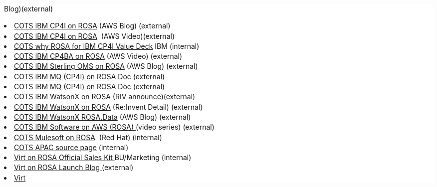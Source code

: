 Blog)(external)</span></li><li class="c1 li-bullet-0"><span class="c4"><a class="c0" href="https://www.google.com/url?q=https://aws.amazon.com/blogs/architecture/deploying-ibm-cloud-pak-for-integration-on-red-hat-openshift-service-on-aws/&amp;sa=D&amp;source=editors&amp;ust=1711674839199819&amp;usg=AOvVaw3fsfqDH4mvkUsqmEwwZWQo">COTS IBM CP4I on ROSA</a></span><span class="c8">&nbsp;(AWS Blog) (external)</span></li><li class="c1 li-bullet-0"><span class="c4"><a class="c0" href="https://www.google.com/url?q=https://www.youtube.com/watch?v%3DRXIjI91pxGg&amp;sa=D&amp;source=editors&amp;ust=1711674839199949&amp;usg=AOvVaw0W7OMuYN7iq8ZPOPNLSu-a">COTS IBM CP4I on ROSA</a></span><span class="c8">&nbsp; (AWS Video)(external)</span></li><li class="c1 li-bullet-0"><span class="c4"><a class="c0" href="https://www.google.com/url?q=https://docs.google.com/presentation/d/1xXC38IhyjPfY4BvsDIk8WvtXsj-EaQCAonw6dkD5hrg/edit%23slide%3Did.p13&amp;sa=D&amp;source=editors&amp;ust=1711674839200105&amp;usg=AOvVaw20cyXkNMezhglsvUpdS-E9">COTS why ROSA for IBM CP4I Value Deck</a></span><span class="c8">&nbsp;IBM (internal)</span></li><li class="c1 li-bullet-0"><span class="c4"><a class="c0" href="https://www.google.com/url?q=https://www.youtube.com/watch?v%3D46GJTuJ9V38&amp;sa=D&amp;source=editors&amp;ust=1711674839200245&amp;usg=AOvVaw1XZGagz2oDJQ6C6Mzvu3uf">COTS IBM CP4BA on ROSA</a></span><span class="c8">&nbsp;(AWS Video) (external)</span></li><li class="c1 li-bullet-0"><span class="c4"><a class="c0" href="https://www.google.com/url?q=https://aws.amazon.com/blogs/industries/a-step-by-step-guide-for-deploying-ibm-sterling-order-management-on-aws/&amp;sa=D&amp;source=editors&amp;ust=1711674839200406&amp;usg=AOvVaw3k9Odn9iGOoJJtwfxOS4kb">COTS IBM Sterling OMS on ROSA</a></span><span class="c8">&nbsp;(AWS Blog) (external)</span></li><li class="c1 li-bullet-0"><span class="c4"><a class="c0" href="https://www.google.com/url?q=https://aws.amazon.com/blogs/architecture/deploying-ibm-cloud-pak-for-integration-on-red-hat-openshift-service-on-aws/&amp;sa=D&amp;source=editors&amp;ust=1711674839200559&amp;usg=AOvVaw1bL8qhOMLVixr-EpDMYQ4U">COTS IBM MQ (CP4I) on ROSA</a></span><span class="c8">&nbsp;Doc (external)</span></li><li class="c1 li-bullet-0"><span class="c4"><a class="c0" href="https://www.google.com/url?q=https://community.ibm.com/community/user/integration/blogs/martin-evans/2022/08/18/everything-you-need-to-know-about-running-ibm-mq-o&amp;sa=D&amp;source=editors&amp;ust=1711674839200727&amp;usg=AOvVaw0POONHCgrHZ0SOJC4UjVue">COTS IBM MQ (CP4I) on ROSA</a></span><span class="c8">&nbsp;Doc (external)</span></li><li class="c1 li-bullet-0"><span class="c4"><a class="c0" href="https://www.google.com/url?q=https://www.ibm.com/blog/security-solutions-and-consulting-services-for-generative-ai/&amp;sa=D&amp;source=editors&amp;ust=1711674839200863&amp;usg=AOvVaw2HOFxIrPUtmGYHPfBGpHWL">COTS IBM WatsonX on ROSA</a></span><span class="c8">&nbsp;(RIV announce)(external)</span></li><li class="c1 li-bullet-0"><span class="c4"><a class="c0" href="https://www.google.com/url?q=https://developer.ibm.com/articles/awb-ibm-watsonx-on-aws/&amp;sa=D&amp;source=editors&amp;ust=1711674839200991&amp;usg=AOvVaw0VVXXhgSSARWPOJqlBsugs">COTS IBM WatsonX on ROSA</a></span><span class="c8">&nbsp;(Re:Invent Detail) (external)</span></li><li class="c1 li-bullet-0"><span class="c4"><a class="c0" href="https://www.google.com/url?q=https://aws.amazon.com/blogs/apn/making-data-driven-decisions-with-ibm-watsonx-data-an-open-data-lakehouse-on-aws/&amp;sa=D&amp;source=editors&amp;ust=1711674839201137&amp;usg=AOvVaw03mXQRb6TnJeGEIgqy5rch">COTS IBM WatsonX ROSA.Data</a></span><span class="c8">&nbsp;(AWS Blog) (external)</span></li><li class="c1 li-bullet-0"><span class="c4"><a class="c0" href="https://www.google.com/url?q=https://www.youtube.com/playlist?list%3DPLhr1KZpdzukf20vUfbYaSwzDOXjul8_Oe&amp;sa=D&amp;source=editors&amp;ust=1711674839201264&amp;usg=AOvVaw31Mchgz28H0IxGHcH_ekMz">COTS IBM Software on AWS (ROSA) </a></span><span class="c8">(video series) (external)</span></li><li class="c1 li-bullet-0"><span class="c4"><a class="c0" href="https://www.google.com/url?q=https://docs.google.com/presentation/d/1c_1gD_bMeRv1B_Ex3re-5wVDzPRCdtbKn8ps3e2ayz4/edit%23slide%3Did.g20a3bfe6b92_0_0&amp;sa=D&amp;source=editors&amp;ust=1711674839201411&amp;usg=AOvVaw3JR6lSm3pgEPxDtnWQ7HcA">COTS Mulesoft on ROSA</a></span><span class="c8">&nbsp; (Red Hat) (internal)</span></li><li class="c1 li-bullet-0"><span class="c4"><a class="c0" href="https://www.google.com/url?q=https://source.redhat.com/groups/public/anz_cots_collaborations/ocp_workloads~2/cots_workloads_for_openshift&amp;sa=D&amp;source=editors&amp;ust=1711674839201571&amp;usg=AOvVaw0j7dw90HAVV-EDPB7f20yL">COTS APAC source page</a></span><span class="c8">&nbsp;(internal)</span></li><li class="c1 li-bullet-0"><span class="c4"><a class="c0" href="https://www.google.com/url?q=https://source.redhat.com/groups/public/openshift_virtualization/openshift_virtualization_wiki/sales_kit&amp;sa=D&amp;source=editors&amp;ust=1711674839201735&amp;usg=AOvVaw0m0wDeCeSSE72L_fQOIiwR">Virt on ROSA Official Sales Kit </a></span><span class="c8">BU/Marketing (internal)</span></li><li class="c1 li-bullet-0"><span class="c4"><a class="c0" href="https://www.google.com/url?q=https://cloud.redhat.com/blog/openshift-virtualization-4.14-cloud-deployment-options-expanded-security-and-more&amp;sa=D&amp;source=editors&amp;ust=1711674839201892&amp;usg=AOvVaw0dQ6qZZFwtFhIcxRwnm2xp">Virt on ROSA Launch Blog </a></span><span class="c11">(external)</span></li><li class="c1 li-bullet-0"><span class="c4"><a class="c0" href="https://www.google.com/url?q=https://cloud.redhat.com/blog/managing-virtual-machines-and-containers-as-code-with-openshift-virtualization-on-red-hat-openshift-service-on-aws&amp;sa=D&amp;source=editors&amp;ust=1711674839202085&amp;usg=AOvVaw3aH0JzkDkrM4emEplbz4KR">Virt